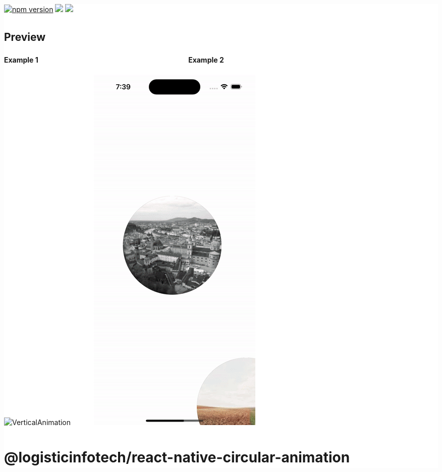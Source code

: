<p align="left">
<a href="https://www.npmjs.com/package/@logisticinfotech/react-native-circular-animation"><img alt="npm version" src="https://img.shields.io/badge/npm-v0.0.7-green.svg"></a>
<a href="https://www.npmjs.com/package/@logisticinfotech/react-native-circular-animation"><img src="https://img.shields.io/badge/downloads-%3E 1-yellow.svg"></a>
<a href="https://www.npmjs.com/package/@logisticinfotech/react-native-circular-animation"<><img src="https://img.shields.io/badge/license-MIT-orange.svg"></a>
</p>

## Preview

#### Example 1<space>&emsp;&emsp;&emsp;&emsp;&emsp;&emsp;&emsp;&emsp;&emsp;&emsp;&emsp;&emsp;&emsp;&emsp;&emsp;&emsp;&emsp;&emsp;&emsp;&emsp;&emsp;  Example 2
![VerticalAnimation](./verticalAnimation.gif)&emsp;&emsp;&emsp; ![Flip Animation](./flipAnimation.gif)


# @logisticinfotech/react-native-circular-animation
